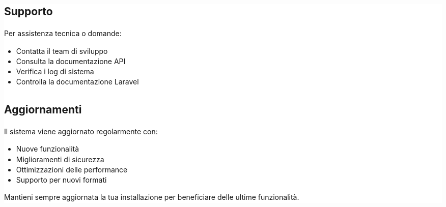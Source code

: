 ## Supporto

Per assistenza tecnica o domande:
- Contatta il team di sviluppo
- Consulta la documentazione API
- Verifica i log di sistema
- Controlla la documentazione Laravel

## Aggiornamenti

Il sistema viene aggiornato regolarmente con:
- Nuove funzionalità
- Miglioramenti di sicurezza
- Ottimizzazioni delle performance
- Supporto per nuovi formati

Mantieni sempre aggiornata la tua installazione per beneficiare delle ultime funzionalità.

